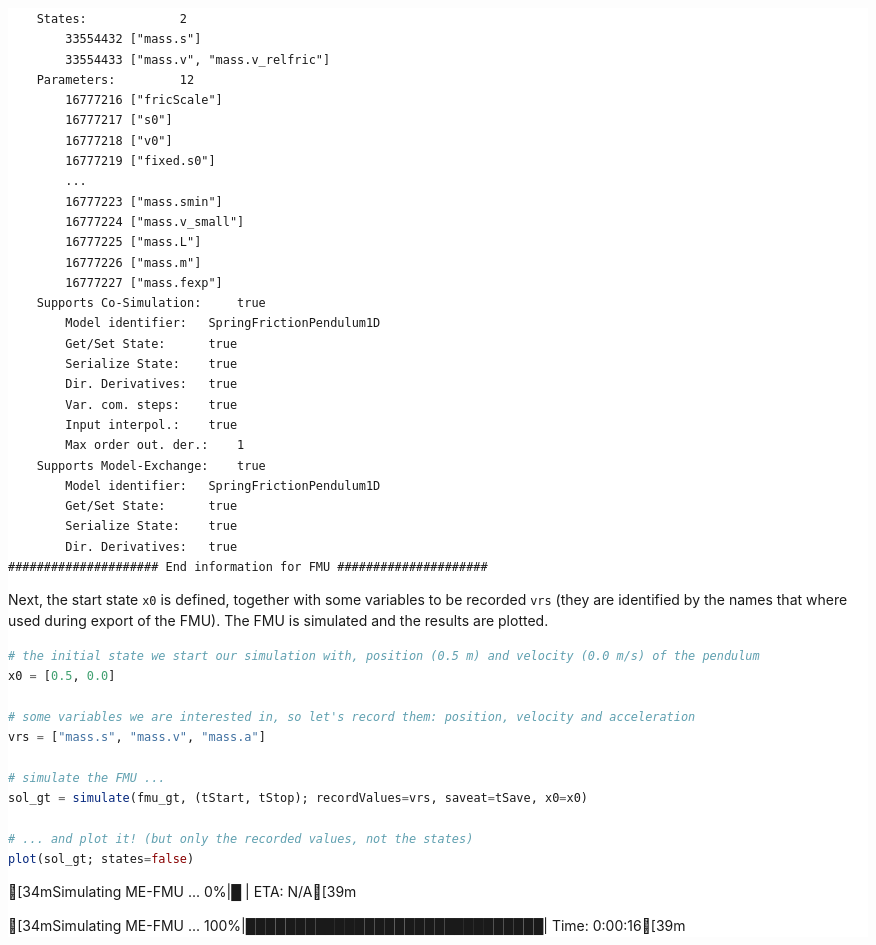     
    	States:				2
    		33554432 ["mass.s"]
    		33554433 ["mass.v", "mass.v_relfric"]
    	Parameters:			12
    		16777216 ["fricScale"]
    		16777217 ["s0"]
    		16777218 ["v0"]
    		16777219 ["fixed.s0"]
    		...
    		16777223 ["mass.smin"]
    		16777224 ["mass.v_small"]
    		16777225 ["mass.L"]
    		16777226 ["mass.m"]
    		16777227 ["mass.fexp"]
    	Supports Co-Simulation:		true
    		Model identifier:	SpringFrictionPendulum1D
    		Get/Set State:		true
    		Serialize State:	true
    		Dir. Derivatives:	true
    		Var. com. steps:	true
    		Input interpol.:	true
    		Max order out. der.:	1
    	Supports Model-Exchange:	true
    		Model identifier:	SpringFrictionPendulum1D
    		Get/Set State:		true
    		Serialize State:	true
    		Dir. Derivatives:	true
    ##################### End information for FMU #####################
    

Next, the start state `x0` is defined, together with some variables to be recorded `vrs` (they are identified by the names that where used during export of the FMU). The FMU is simulated and the results are plotted.


```julia
# the initial state we start our simulation with, position (0.5 m) and velocity (0.0 m/s) of the pendulum
x0 = [0.5, 0.0] 

# some variables we are interested in, so let's record them: position, velocity and acceleration
vrs = ["mass.s", "mass.v", "mass.a"]  

# simulate the FMU ...
sol_gt = simulate(fmu_gt, (tStart, tStop); recordValues=vrs, saveat=tSave, x0=x0)    

# ... and plot it! (but only the recorded values, not the states)
plot(sol_gt; states=false)                                                                    
```

    
[34mSimulating ME-FMU ...   0%|█                             |  ETA: N/A[39m

    
[34mSimulating ME-FMU ... 100%|██████████████████████████████| Time: 0:00:16[39m
    